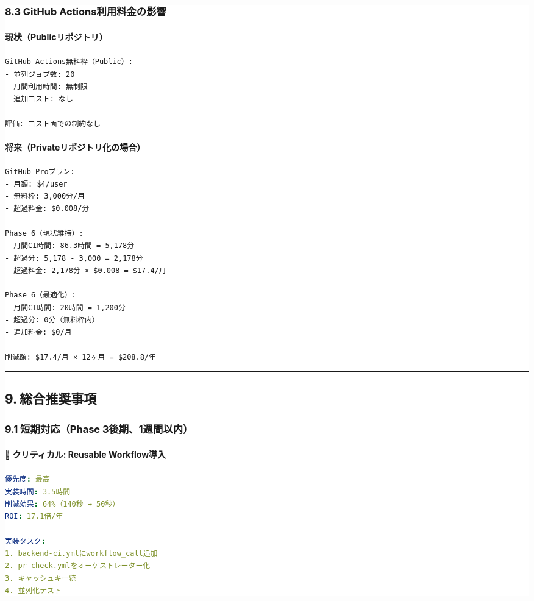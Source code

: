 ### 8.3 GitHub Actions利用料金の影響

#### 現状（Publicリポジトリ）
```
GitHub Actions無料枠（Public）:
- 並列ジョブ数: 20
- 月間利用時間: 無制限
- 追加コスト: なし

評価: コスト面での制約なし
```

#### 将来（Privateリポジトリ化の場合）
```
GitHub Proプラン:
- 月額: $4/user
- 無料枠: 3,000分/月
- 超過料金: $0.008/分

Phase 6（現状維持）:
- 月間CI時間: 86.3時間 = 5,178分
- 超過分: 5,178 - 3,000 = 2,178分
- 超過料金: 2,178分 × $0.008 = $17.4/月

Phase 6（最適化）:
- 月間CI時間: 20時間 = 1,200分
- 超過分: 0分（無料枠内）
- 追加料金: $0/月

削減額: $17.4/月 × 12ヶ月 = $208.8/年
```

---

## 9. 総合推奨事項

### 9.1 短期対応（Phase 3後期、1週間以内）

#### 🔴 クリティカル: Reusable Workflow導入
```yaml
優先度: 最高
実装時間: 3.5時間
削減効果: 64%（140秒 → 50秒）
ROI: 17.1倍/年

実装タスク:
1. backend-ci.ymlにworkflow_call追加
2. pr-check.ymlをオーケストレーター化
3. キャッシュキー統一
4. 並列化テスト
```
